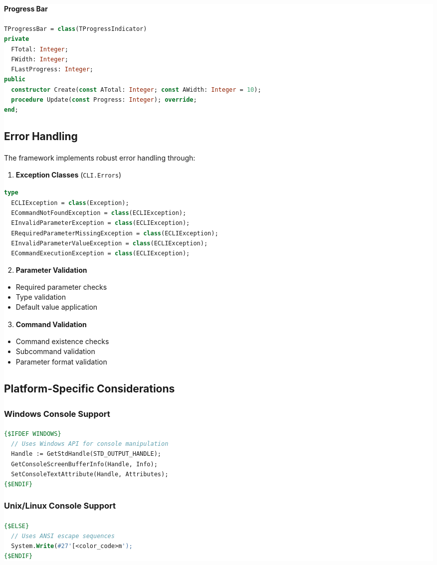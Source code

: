 #### Progress Bar
```pascal
TProgressBar = class(TProgressIndicator)
private
  FTotal: Integer;
  FWidth: Integer;
  FLastProgress: Integer;
public
  constructor Create(const ATotal: Integer; const AWidth: Integer = 10);
  procedure Update(const Progress: Integer); override;
end;
```

## Error Handling

The framework implements robust error handling through:

1. **Exception Classes** (`CLI.Errors`)
```pascal
type
  ECLIException = class(Exception);
  ECommandNotFoundException = class(ECLIException);
  EInvalidParameterException = class(ECLIException);
  ERequiredParameterMissingException = class(ECLIException);
  EInvalidParameterValueException = class(ECLIException);
  ECommandExecutionException = class(ECLIException);
```

2. **Parameter Validation**
- Required parameter checks
- Type validation
- Default value application

3. **Command Validation**
- Command existence checks
- Subcommand validation
- Parameter format validation

## Platform-Specific Considerations

### Windows Console Support
```pascal
{$IFDEF WINDOWS}
  // Uses Windows API for console manipulation
  Handle := GetStdHandle(STD_OUTPUT_HANDLE);
  GetConsoleScreenBufferInfo(Handle, Info);
  SetConsoleTextAttribute(Handle, Attributes);
{$ENDIF}
```

### Unix/Linux Console Support
```pascal
{$ELSE}
  // Uses ANSI escape sequences
  System.Write(#27'[<color_code>m');
{$ENDIF}
```
